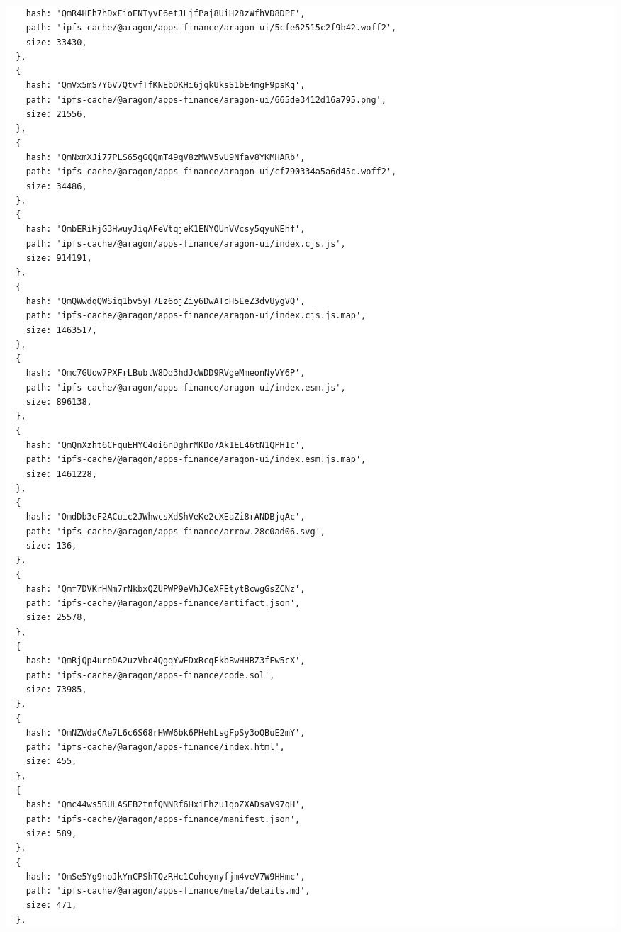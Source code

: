         hash: 'QmR4HFh7hDxEioENTyvE6etJLjfPaj8UiH28zWfhVD8DPF',
        path: 'ipfs-cache/@aragon/apps-finance/aragon-ui/5cfe62515c2f9b42.woff2',
        size: 33430,
      },
      {
        hash: 'QmVx5mS7Y6V7QtvfTfKNEbDKHi6jqkUksS1bE4mgF9psKq',
        path: 'ipfs-cache/@aragon/apps-finance/aragon-ui/665de3412d16a795.png',
        size: 21556,
      },
      {
        hash: 'QmNxmXJi77PLS65gGQQmT49qV8zMWV5vU9Nfav8YKMHARb',
        path: 'ipfs-cache/@aragon/apps-finance/aragon-ui/cf790334a5a6d45c.woff2',
        size: 34486,
      },
      {
        hash: 'QmbERiHjG3HwuyJiqAFeVtqjeK1ENYQUnVVcsy5qyuNEhf',
        path: 'ipfs-cache/@aragon/apps-finance/aragon-ui/index.cjs.js',
        size: 914191,
      },
      {
        hash: 'QmQWwdqQWSiq1bv5yF7Ez6ojZiy6DwATcH5EeZ3dvUygVQ',
        path: 'ipfs-cache/@aragon/apps-finance/aragon-ui/index.cjs.js.map',
        size: 1463517,
      },
      {
        hash: 'Qmc7GUow7PXFrLBubtW8Dd3hdJcWDD9RVgeMmeonNyVY6P',
        path: 'ipfs-cache/@aragon/apps-finance/aragon-ui/index.esm.js',
        size: 896138,
      },
      {
        hash: 'QmQnXzht6CFquEHYC4oi6nDghrMKDo7Ak1EL46tN1QPH1c',
        path: 'ipfs-cache/@aragon/apps-finance/aragon-ui/index.esm.js.map',
        size: 1461228,
      },
      {
        hash: 'QmdDb3eF2ACuic2JWhwcsXdShVeKe2cXEaZi8rANDBjqAc',
        path: 'ipfs-cache/@aragon/apps-finance/arrow.28c0ad06.svg',
        size: 136,
      },
      {
        hash: 'Qmf7DVKrHNm7rNkbxQZUPWP9eVhJCeXFEtytBcwgGsZCNz',
        path: 'ipfs-cache/@aragon/apps-finance/artifact.json',
        size: 25578,
      },
      {
        hash: 'QmRjQp4ureDA2uzVbc4QgqYwFDxRcqFkbBwHHBZ3fFw5cX',
        path: 'ipfs-cache/@aragon/apps-finance/code.sol',
        size: 73985,
      },
      {
        hash: 'QmNZWdaCAe7L6c6S68rHWW6bk6PHehLsgFpSy3oQBuE2mY',
        path: 'ipfs-cache/@aragon/apps-finance/index.html',
        size: 455,
      },
      {
        hash: 'Qmc44ws5RULASEB2tnfQNNRf6HxiEhzu1goZXADsaV97qH',
        path: 'ipfs-cache/@aragon/apps-finance/manifest.json',
        size: 589,
      },
      {
        hash: 'QmSe5Yg9noJkYnCPShTQzRHc1Cohcynyfjm4veV7W9HHmc',
        path: 'ipfs-cache/@aragon/apps-finance/meta/details.md',
        size: 471,
      },